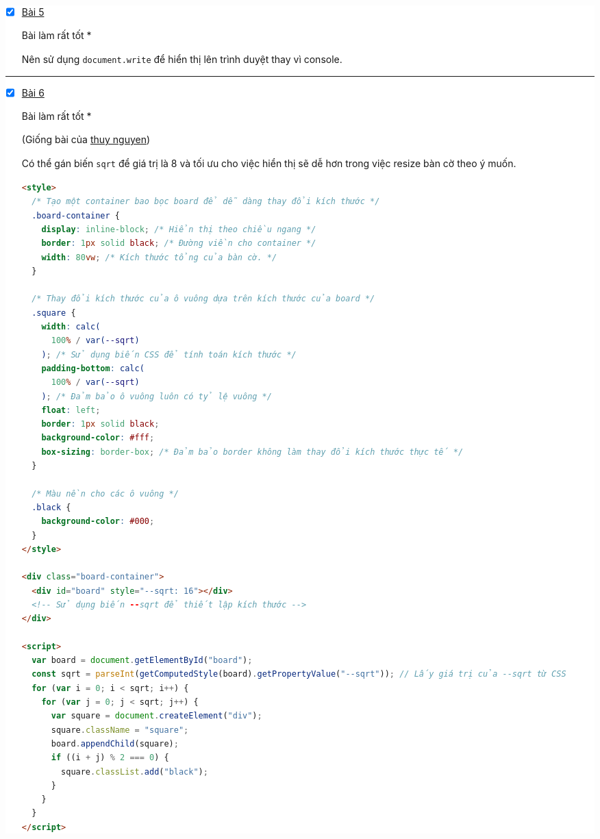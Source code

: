 
- [x] [Bài 5](https://github.com/Dogiaba/F8-Fe-K3/tree/main/Javascript/Day16)

  Bài làm rất tốt \*

  Nên sử dụng `document.write` để hiển thị lên trình duyệt thay vì console.

---

- [x] [Bài 6](https://github.com/Dogiaba/F8-Fe-K3/tree/main/Javascript/Day16)

  Bài làm rất tốt \*

  (Giống bài của [thuy nguyen](https://github.com/tnnhungoc/F8-FE-K3/blob/main/FEK3/Day16_JS/js/homework6.js))

  Có thể gán biến `sqrt` để giá trị là 8 và tối ưu cho việc hiển thị sẽ dễ hơn trong việc resize bàn cờ theo ý muốn.

  ```html
  <style>
    /* Tạo một container bao bọc board để dễ dàng thay đổi kích thước */
    .board-container {
      display: inline-block; /* Hiển thị theo chiều ngang */
      border: 1px solid black; /* Đường viền cho container */
      width: 80vw; /* Kích thước tổng của bàn cờ. */
    }

    /* Thay đổi kích thước của ô vuông dựa trên kích thước của board */
    .square {
      width: calc(
        100% / var(--sqrt)
      ); /* Sử dụng biến CSS để tính toán kích thước */
      padding-bottom: calc(
        100% / var(--sqrt)
      ); /* Đảm bảo ô vuông luôn có tỷ lệ vuông */
      float: left;
      border: 1px solid black;
      background-color: #fff;
      box-sizing: border-box; /* Đảm bảo border không làm thay đổi kích thước thực tế */
    }

    /* Màu nền cho các ô vuông */
    .black {
      background-color: #000;
    }
  </style>

  <div class="board-container">
    <div id="board" style="--sqrt: 16"></div>
    <!-- Sử dụng biến --sqrt để thiết lập kích thước -->
  </div>

  <script>
    var board = document.getElementById("board");
    const sqrt = parseInt(getComputedStyle(board).getPropertyValue("--sqrt")); // Lấy giá trị của --sqrt từ CSS
    for (var i = 0; i < sqrt; i++) {
      for (var j = 0; j < sqrt; j++) {
        var square = document.createElement("div");
        square.className = "square";
        board.appendChild(square);
        if ((i + j) % 2 === 0) {
          square.classList.add("black");
        }
      }
    }
  </script>
  ```